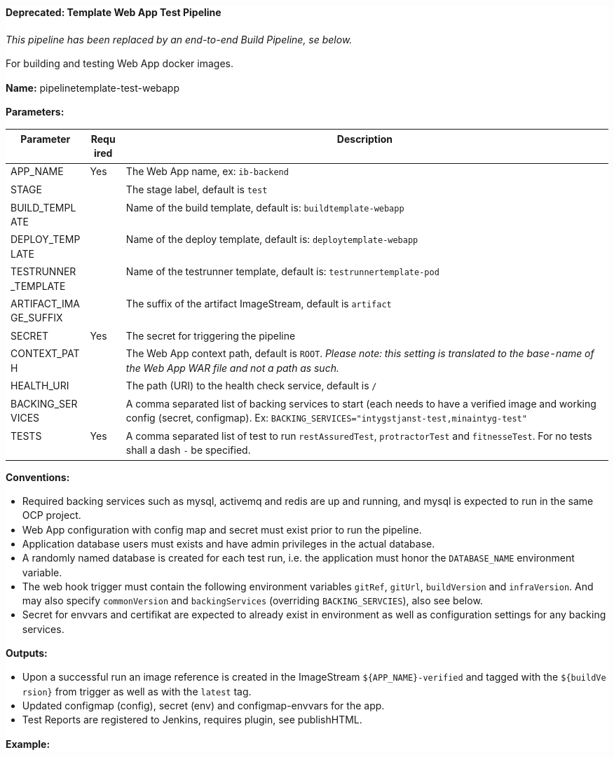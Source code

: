 
#### Deprecated: Template Web App Test Pipeline

_This pipeline has been replaced by an end-to-end Build Pipeline, se below._

For building and testing Web App docker images.

**Name:** pipelinetemplate-test-webapp

**Parameters:**

| Parameter | Required | Description |
| --------- | -------- | ----------- |
| APP_NAME                | Yes         | The Web App name, ex: `ib-backend` |
| STAGE                   |             | The stage label, default is `test` |        
| BUILD_TEMPLATE          |             | Name of the build template, default is: `buildtemplate-webapp` |
| DEPLOY_TEMPLATE         |             | Name of the deploy template, default is: `deploytemplate-webapp` |
| TESTRUNNER_TEMPLATE     |             | Name of the testrunner template, default is: `testrunnertemplate-pod` |
| ARTIFACT\_IMAGE\_SUFFIX |             | The suffix of the artifact ImageStream, default is `artifact` |
| SECRET                  | Yes         | The secret for triggering the pipeline |
| CONTEXT_PATH            |             | The Web App context path, default is `ROOT`. _Please note: this setting is translated to the base-name of the Web App WAR file and not a path as such._ |
| HEALTH_URI              |             | The path (URI) to the health check service, default is `/`|
| BACKING_SERVICES        |             | A comma separated list of backing services to start (each needs to have a verified image and working config (secret, configmap). Ex: `BACKING_SERVICES="intygstjanst-test,minaintyg-test"` |
| TESTS                   | Yes         | A comma separated list of  test to run `restAssuredTest`, `protractorTest` and `fitnesseTest`. For no tests shall a dash `-` be specified. |

**Conventions:**

* Required backing services such as mysql, activemq and redis are up and running, and mysql is expected to run in the same OCP project.
* Web App configuration with config map and secret must exist prior to run the pipeline.
* Application database users must exists and have admin privileges in the actual database.
* A randomly named database is created for each test run, i.e. the application must honor the `DATABASE_NAME` environment variable.
* The web hook trigger must contain the following environment variables `gitRef`, `gitUrl`, `buildVersion` and `infraVersion`. And may also specify `commonVersion` and `backingServices` (overriding `BACKING_SERVCIES`), also see below.
* Secret for envvars and certifikat are expected to already exist in environment as well as configuration settings for any backing services.    

**Outputs:**

* Upon a successful run an image reference is created in the ImageStream `${APP_NAME}-verified` and tagged with the `${buildVersion}` from trigger as well as with the `latest` tag.
* Updated configmap (config), secret (env) and configmap-envvars for the app.
* Test Reports are registered to Jenkins, requires plugin, see publishHTML.  

**Example:**

